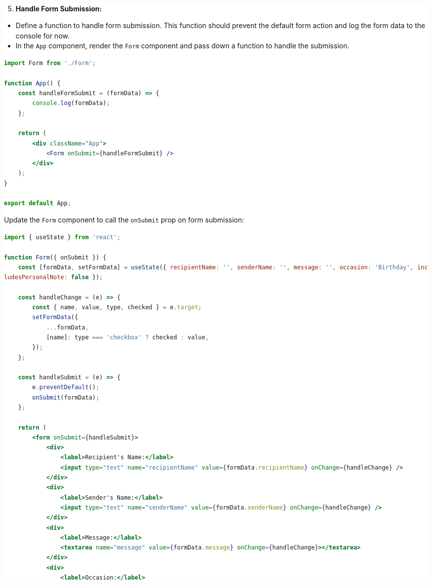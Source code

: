 5. **Handle Form Submission:**

- Define a function to handle form submission. This function should prevent the default form action and log the form data to the console for now.
- In the `App` component, render the `Form` component and pass down a function to handle the submission.

```jsx
import Form from './Form';

function App() {
    const handleFormSubmit = (formData) => {
        console.log(formData);
    };

    return (
        <div className="App">
            <Form onSubmit={handleFormSubmit} />
        </div>
    );
}

export default App;
```

Update the `Form` component to call the `onSubmit` prop on form submission:

```jsx
import { useState } from 'react';

function Form({ onSubmit }) {
    const [formData, setFormData] = useState({ recipientName: '', senderName: '', message: '', occasion: 'Birthday', includesPersonalNote: false });

    const handleChange = (e) => {
        const { name, value, type, checked } = e.target;
        setFormData({
            ...formData,
            [name]: type === 'checkbox' ? checked : value,
        });
    };

    const handleSubmit = (e) => {
        e.preventDefault();
        onSubmit(formData);
    };

    return (
        <form onSubmit={handleSubmit}>
            <div>
                <label>Recipient's Name:</label>
                <input type="text" name="recipientName" value={formData.recipientName} onChange={handleChange} />
            </div>
            <div>
                <label>Sender's Name:</label>
                <input type="text" name="senderName" value={formData.senderName} onChange={handleChange} />
            </div>
            <div>
                <label>Message:</label>
                <textarea name="message" value={formData.message} onChange={handleChange}></textarea>
            </div>
            <div>
                <label>Occasion:</label>
```